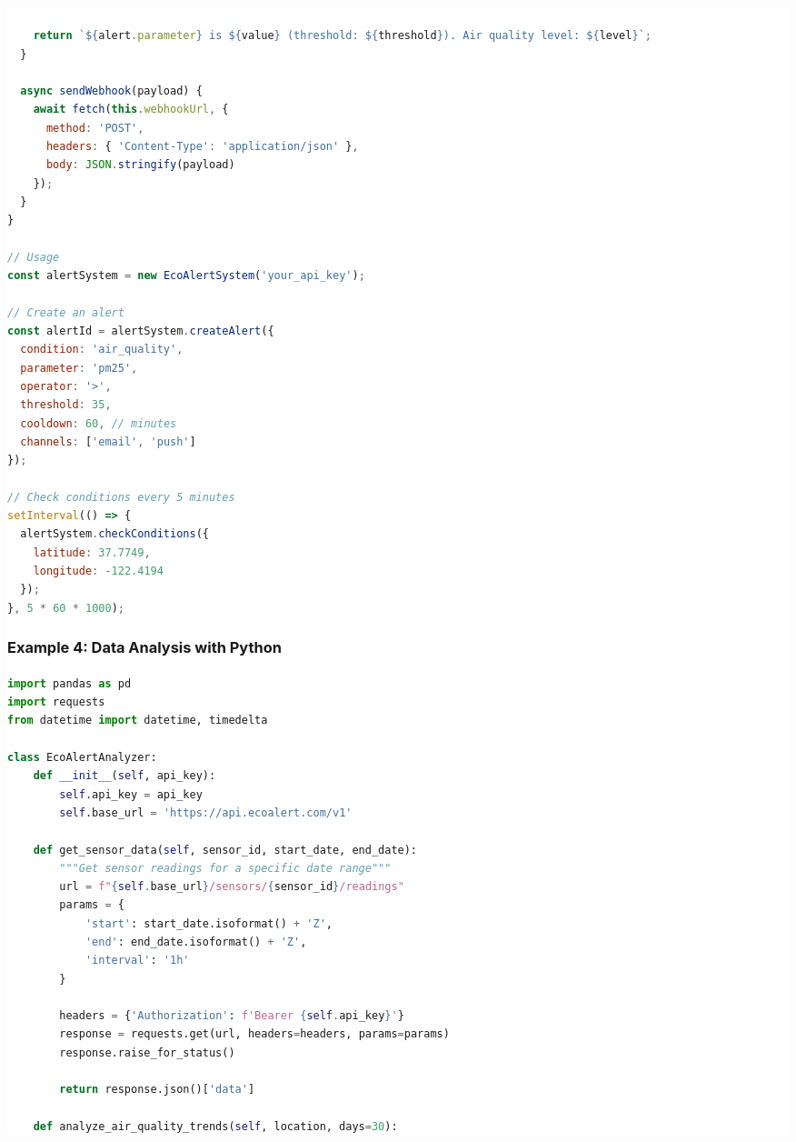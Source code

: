 ```javascript
    
    return `${alert.parameter} is ${value} (threshold: ${threshold}). Air quality level: ${level}`;
  }

  async sendWebhook(payload) {
    await fetch(this.webhookUrl, {
      method: 'POST',
      headers: { 'Content-Type': 'application/json' },
      body: JSON.stringify(payload)
    });
  }
}

// Usage
const alertSystem = new EcoAlertSystem('your_api_key');

// Create an alert
const alertId = alertSystem.createAlert({
  condition: 'air_quality',
  parameter: 'pm25',
  operator: '>',
  threshold: 35,
  cooldown: 60, // minutes
  channels: ['email', 'push']
});

// Check conditions every 5 minutes
setInterval(() => {
  alertSystem.checkConditions({
    latitude: 37.7749,
    longitude: -122.4194
  });
}, 5 * 60 * 1000);
```

### Example 4: Data Analysis with Python

```python
import pandas as pd
import requests
from datetime import datetime, timedelta

class EcoAlertAnalyzer:
    def __init__(self, api_key):
        self.api_key = api_key
        self.base_url = 'https://api.ecoalert.com/v1'
        
    def get_sensor_data(self, sensor_id, start_date, end_date):
        """Get sensor readings for a specific date range"""
        url = f"{self.base_url}/sensors/{sensor_id}/readings"
        params = {
            'start': start_date.isoformat() + 'Z',
            'end': end_date.isoformat() + 'Z',
            'interval': '1h'
        }
        
        headers = {'Authorization': f'Bearer {self.api_key}'}
        response = requests.get(url, headers=headers, params=params)
        response.raise_for_status()
        
        return response.json()['data']
    
    def analyze_air_quality_trends(self, location, days=30):
```